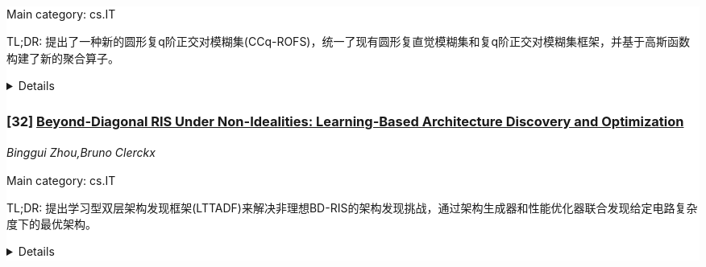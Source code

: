 Main category: cs.IT

TL;DR: 提出了一种新的圆形复q阶正交对模糊集(CCq-ROFS)，统一了现有圆形复直觉模糊集和复q阶正交对模糊集框架，并基于高斯函数构建了新的聚合算子。


<details><summary>Details</summary></details>


### [32] [Beyond-Diagonal RIS Under Non-Idealities: Learning-Based Architecture Discovery and Optimization](https://arxiv.org/abs/2510.15701)
*Binggui Zhou,Bruno Clerckx*

Main category: cs.IT

TL;DR: 提出学习型双层架构发现框架(LTTADF)来解决非理想BD-RIS的架构发现挑战，通过架构生成器和性能优化器联合发现给定电路复杂度下的最优架构。


<details><summary>Details</summary></details>

